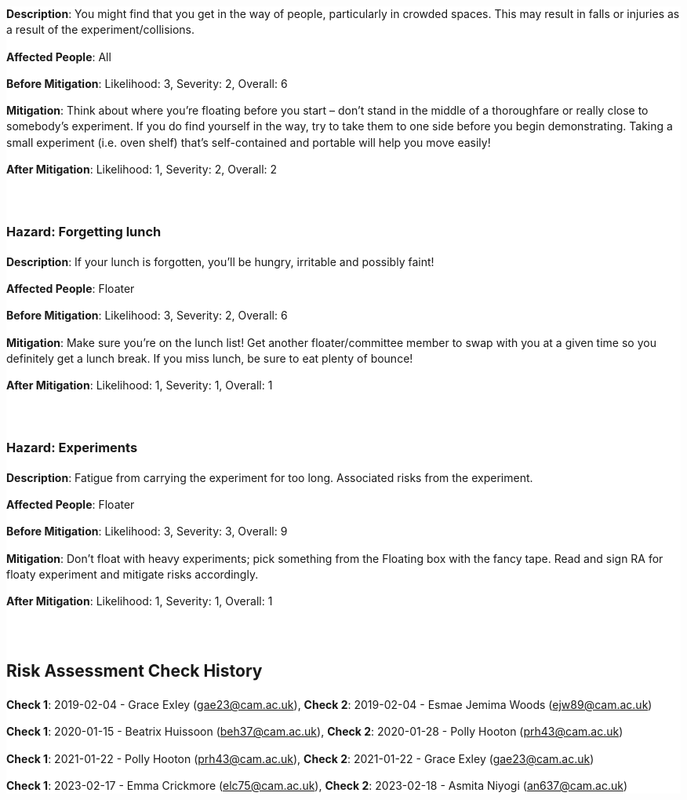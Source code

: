 **Description**: You might find that you get in the way of people, particularly in crowded spaces. This may result in falls or injuries as a result of the experiment/collisions.

**Affected People**: All

**Before Mitigation**: Likelihood: 3, Severity: 2, Overall: 6

**Mitigation**: Think about where you’re floating before you start – don’t stand in the middle of a thoroughfare or really close to somebody’s experiment. If you do find yourself in the way, try to take them to one side before you begin demonstrating. Taking a small experiment (i.e. oven shelf) that’s self-contained and portable will help you move easily!

**After Mitigation**: Likelihood: 1, Severity: 2, Overall: 2

<br/>

### **Hazard**: Forgetting lunch

**Description**: If your lunch is forgotten, you’ll be hungry, irritable and possibly faint!

**Affected People**: Floater

**Before Mitigation**: Likelihood: 3, Severity: 2, Overall: 6

**Mitigation**: Make sure you’re on the lunch list! Get another floater/committee member to swap with you at a given time so you definitely get a lunch break. If you miss lunch, be sure to eat plenty of bounce!

**After Mitigation**: Likelihood: 1, Severity: 1, Overall: 1

<br/>

### **Hazard**: Experiments

**Description**: Fatigue from carrying the experiment for too long. Associated risks from the experiment.

**Affected People**: Floater

**Before Mitigation**: Likelihood: 3, Severity: 3, Overall: 9

**Mitigation**: Don’t float with heavy experiments; pick something from the Floating box with the fancy tape. Read and sign RA for floaty experiment and mitigate risks accordingly.

**After Mitigation**: Likelihood: 1, Severity: 1, Overall: 1

<br/>

## Risk Assessment Check History 

**Check 1**: 2019-02-04 - Grace Exley (gae23@cam.ac.uk), **Check 2**: 2019-02-04 - Esmae Jemima Woods (ejw89@cam.ac.uk)

**Check 1**: 2020-01-15 - Beatrix Huissoon (beh37@cam.ac.uk), **Check 2**: 2020-01-28 - Polly Hooton (prh43@cam.ac.uk)

**Check 1**: 2021-01-22 - Polly Hooton (prh43@cam.ac.uk), **Check 2**: 2021-01-22 - Grace Exley (gae23@cam.ac.uk)

**Check 1**: 2023-02-17 - Emma Crickmore (elc75@cam.ac.uk), **Check 2**: 2023-02-18 - Asmita Niyogi (an637@cam.ac.uk)
